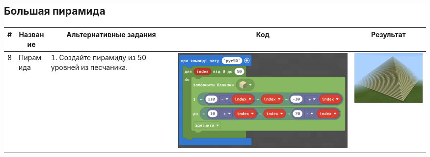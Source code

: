 ## Большая пирамида

|#|Название|Альтернативные задания|Код|Результат|
|---|---|---|---|---|
|8|Пирамида|1. Создайте пирамиду из 50 уровней из песчаника.|<img src = "img/pyramid_03.png" width = 500>|<img src = "img/pyramid_cycle_02.png" width = 200>|
